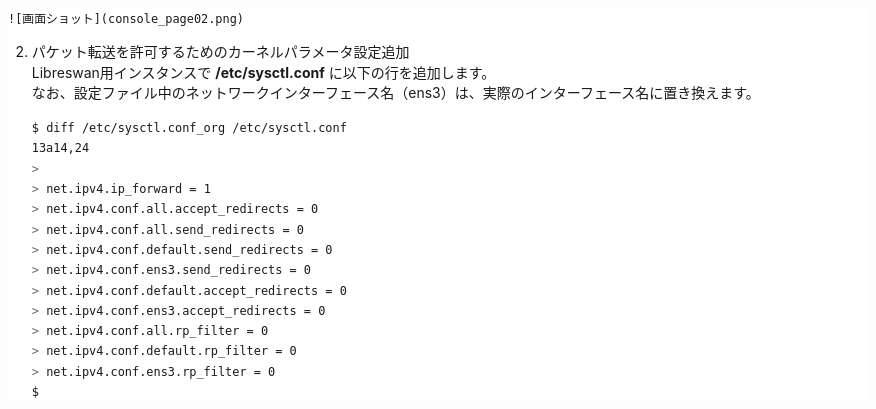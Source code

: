     ![画面ショット](console_page02.png)

2. パケット転送を許可するためのカーネルパラメータ設定追加  
Libreswan用インスタンスで **/etc/sysctl.conf** に以下の行を追加します。  
なお、設定ファイル中のネットワークインターフェース名（ens3）は、実際のインターフェース名に置き換えます。

    ```sh
    $ diff /etc/sysctl.conf_org /etc/sysctl.conf
    13a14,24
    > 
    > net.ipv4.ip_forward = 1
    > net.ipv4.conf.all.accept_redirects = 0
    > net.ipv4.conf.all.send_redirects = 0
    > net.ipv4.conf.default.send_redirects = 0
    > net.ipv4.conf.ens3.send_redirects = 0
    > net.ipv4.conf.default.accept_redirects = 0
    > net.ipv4.conf.ens3.accept_redirects = 0
    > net.ipv4.conf.all.rp_filter = 0
    > net.ipv4.conf.default.rp_filter = 0
    > net.ipv4.conf.ens3.rp_filter = 0
    $
    ```

